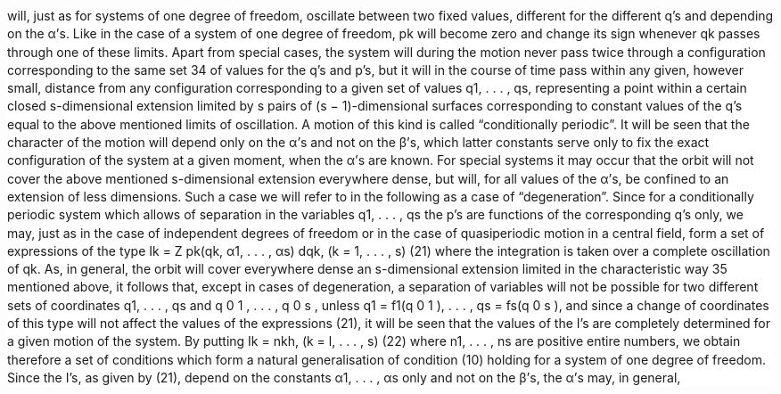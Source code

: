 will, just as for systems of one degree of freedom, oscillate
between two fixed values, different for the different q’s and
depending on the α’s. Like in the case of a system of one
degree of freedom, pk will become zero and change its sign
whenever qk passes through one of these limits. Apart from
special cases, the system will during the motion never pass
twice through a configuration corresponding to the same set
34
of values for the q’s and p’s, but it will in the course of time
pass within any given, however small, distance from any configuration corresponding to a given set of values q1, . . . , qs,
representing a point within a certain closed s-dimensional
extension limited by s pairs of (s − 1)-dimensional surfaces
corresponding to constant values of the q’s equal to the above
mentioned limits of oscillation. A motion of this kind is
called “conditionally periodic”. It will be seen that the character of the motion will depend only on the α’s and not on
the β’s, which latter constants serve only to fix the exact configuration of the system at a given moment, when the α’s are
known. For special systems it may occur that the orbit will
not cover the above mentioned s-dimensional extension everywhere dense, but will, for all values of the α’s, be confined
to an extension of less dimensions. Such a case we will refer
to in the following as a case of “degeneration”.
Since for a conditionally periodic system which allows of
separation in the variables q1, . . . , qs the p’s are functions
of the corresponding q’s only, we may, just as in the case
of independent degrees of freedom or in the case of quasiperiodic motion in a central field, form a set of expressions
of the type
Ik =
Z
pk(qk, α1, . . . , αs) dqk, (k = 1, . . . , s) (21)
where the integration is taken over a complete oscillation
of qk. As, in general, the orbit will cover everywhere dense
an s-dimensional extension limited in the characteristic way
35
mentioned above, it follows that, except in cases of degeneration, a separation of variables will not be possible for
two different sets of coordinates q1, . . . , qs and q
0
1
, . . . , q
0
s
,
unless q1 = f1(q
0
1
), . . . , qs = fs(q
0
s
), and since a change of
coordinates of this type will not affect the values of the expressions (21), it will be seen that the values of the I’s are
completely determined for a given motion of the system. By
putting
Ik = nkh, (k = l, . . . , s) (22)
where n1, . . . , ns are positive entire numbers, we obtain
therefore a set of conditions which form a natural generalisation of condition (10) holding for a system of one degree
of freedom.
Since the I’s, as given by (21), depend on the constants
α1, . . . , αs only and not on the β’s, the α’s may, in general,